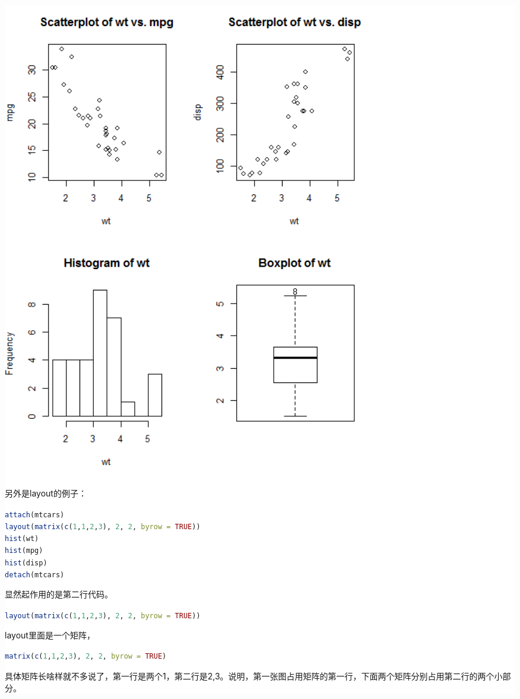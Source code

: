 ![图像合并1](https://raw.githubusercontent.com/ZBayes/RlangLearn/master/RinAction/pic_temp/图像合并1.png)

另外是layout的例子：
```R
attach(mtcars)
layout(matrix(c(1,1,2,3), 2, 2, byrow = TRUE))
hist(wt)
hist(mpg)
hist(disp)
detach(mtcars)
```
显然起作用的是第二行代码。  
```R
layout(matrix(c(1,1,2,3), 2, 2, byrow = TRUE))
```
layout里面是一个矩阵，  
```R
matrix(c(1,1,2,3), 2, 2, byrow = TRUE)
```
具体矩阵长啥样就不多说了，第一行是两个1，第二行是2,3。说明，第一张图占用矩阵的第一行，下面两个矩阵分别占用第二行的两个小部分。
